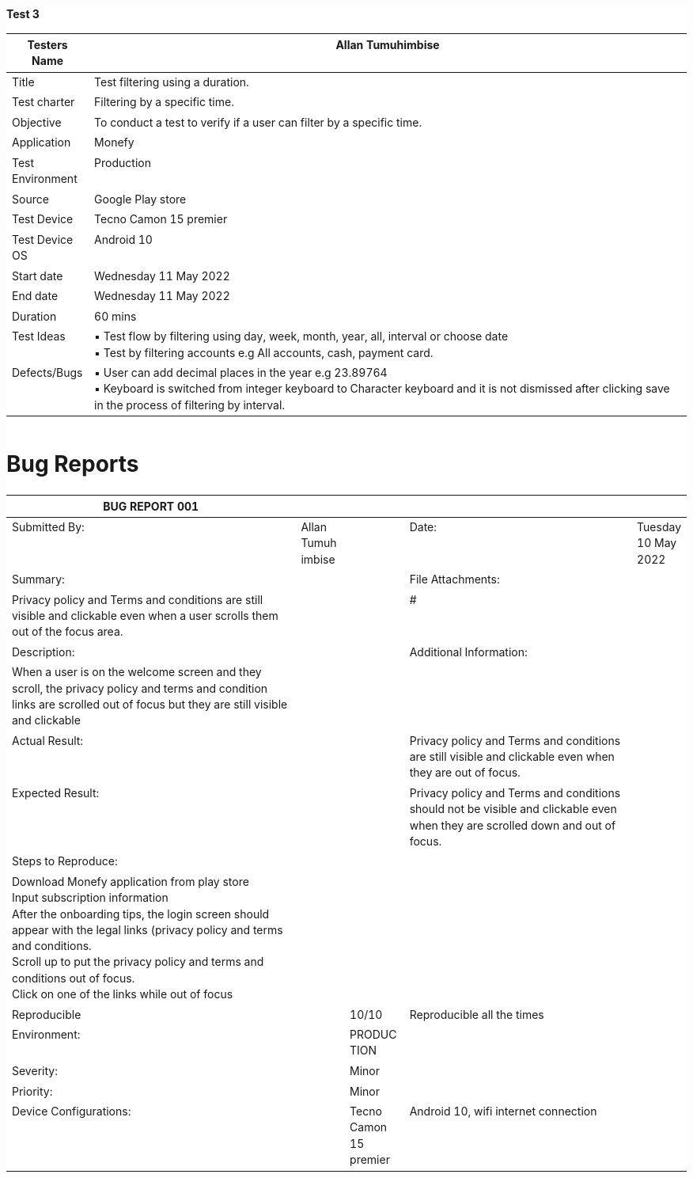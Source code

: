 **Test 3**

| Testers Name | Allan Tumuhimbise |
| ------ | ------ |
| Title | Test filtering using a duration. |
| Test charter | Filtering by a specific time. |
| Objective | To conduct a test to verify if a user can filter by a specific time.|
| Application | Monefy |
| Test Environment | Production |
| Source | Google Play store |
| Test Device | Tecno Camon 15 premier |
| Test Device OS | Android 10 |
| Start date | Wednesday 11 May 2022 |
| End date | Wednesday 11 May 2022 |
| Duration | 60 mins |
| Test Ideas |  ▪ Test flow by filtering using day, week, month, year, all, interval or choose date <br> ▪   Test by filtering accounts e.g All accounts, cash, payment card.|
| Defects/Bugs | ▪ User can add decimal places in the year e.g 23.89764 <br> ▪ Keyboard is switched from integer keyboard  to Character keyboard and it is not dismissed after clicking save in the process of filtering by interval.|

# **Bug Reports**

| BUG REPORT  001 	|  	|  	|  	|  	|
|---	|---	|---	|---	|---	|
| Submitted By:  	| Allan Tumuhimbise 	|  	| Date:  	| Tuesday 10 May 2022 	|
| Summary:  	|  	|  	| File Attachments:  	|  	|  	|
| Privacy policy and Terms and conditions are still visible and clickable even when a user scrolls them out of the focus area. 	|  	|  	| # 	|  	|  	|
| Description:  	|  	|  	| Additional Information:  	|  	|  	|
|  When a user is on the welcome screen and they scroll, the privacy policy and terms and condition links are scrolled out of focus but they are still visible and clickable 	|  	|  	|  	|  	|  	|
| Actual Result: 	|  	|  	| Privacy  policy and Terms and conditions are still visible and clickable even when they are out of focus. 	|  	|  	|
| Expected Result: 	|  	|  	| Privacy  policy and Terms and conditions should not be visible and clickable even when they are scrolled down and out of focus. 	|  	|  	|
| Steps to Reproduce:  	|  	|  	|  	|  	|  	|
| Download Monefy application from play store<br>Input subscription information<br>After the onboarding tips, the login screen should appear with the legal links (privacy policy and terms and conditions.<br>Scroll up to put the privacy policy and terms and conditions out of focus.<br>Click on one of the links while out of focus 	|  	|  	|  	|  	|  	|
| Reproducible 	|  	| 10/10 	| Reproducible all the times 	|  	|  	|
| Environment:  	|  	| PRODUCTION 	|  	|  	|  	|
| Severity:  	|  	| Minor 	|  	|  	|  	|
| Priority: 	|  	| Minor 	|  	|  	|  	|
| Device Configurations: 	|  	| Tecno Camon 15 premier 	| Android 10, wifi internet connection 	|  	|  	|
